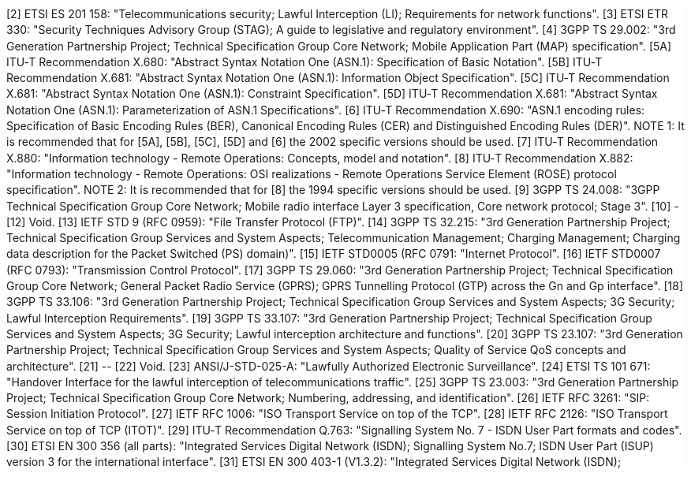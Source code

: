 [2] ETSI ES 201 158: \"Telecommunications security; Lawful Interception (LI);
Requirements for network functions\".
[3] ETSI ETR 330: \"Security Techniques Advisory Group (STAG); A guide to
legislative and regulatory environment\".
[4] 3GPP TS 29.002: \"3rd Generation Partnership Project; Technical
Specification Group Core Network; Mobile Application Part (MAP)
specification\".
[5A] ITU‑T Recommendation X.680: \"Abstract Syntax Notation One (ASN.1):
Specification of Basic Notation\".
[5B] ITU‑T Recommendation X.681: \"Abstract Syntax Notation One (ASN.1):
Information Object Specification\".
[5C] ITU‑T Recommendation X.681: \"Abstract Syntax Notation One (ASN.1):
Constraint Specification\".
[5D] ITU‑T Recommendation X.681: \"Abstract Syntax Notation One (ASN.1):
Parameterization of ASN.1 Specifications\".
[6] ITU‑T Recommendation X.690: \"ASN.1 encoding rules: Specification of Basic
Encoding Rules (BER), Canonical Encoding Rules (CER) and Distinguished
Encoding Rules (DER)\".
NOTE 1: It is recommended that for [5A], [5B], [5C], [5D] and [6] the 2002
specific versions should be used.
[7] ITU‑T Recommendation X.880: \"Information technology - Remote Operations:
Concepts, model and notation\".
[8] ITU‑T Recommendation X.882: \"Information technology - Remote Operations:
OSI realizations - Remote Operations Service Element (ROSE) protocol
specification\".
NOTE 2: It is recommended that for [8] the 1994 specific versions should be
used.
[9] 3GPP TS 24.008: \"3GPP Technical Specification Group Core Network; Mobile
radio interface Layer 3 specification, Core network protocol; Stage 3\".
[10] - [12] Void.
[13] IETF STD 9 (RFC 0959): \"File Transfer Protocol (FTP)\".
[14] 3GPP TS 32.215: \"3rd Generation Partnership Project; Technical
Specification Group Services and System Aspects; Telecommunication Management;
Charging Management; Charging data description for the Packet Switched (PS)
domain)\".
[15] IETF STD0005 (RFC 0791: \"Internet Protocol\".
[16] IETF STD0007 (RFC 0793): \"Transmission Control Protocol\".
[17] 3GPP TS 29.060: \"3rd Generation Partnership Project; Technical
Specification Group Core Network; General Packet Radio Service (GPRS); GPRS
Tunnelling Protocol (GTP) across the Gn and Gp interface\".
[18] 3GPP TS 33.106: \"3rd Generation Partnership Project; Technical
Specification Group Services and System Aspects; 3G Security; Lawful
Interception Requirements\".
[19] 3GPP TS 33.107: \"3rd Generation Partnership Project; Technical
Specification Group Services and System Aspects; 3G Security; Lawful
interception architecture and functions\".
[20] 3GPP TS 23.107: \"3rd Generation Partnership Project; Technical
Specification Group Services and System Aspects; Quality of Service QoS
concepts and architecture\".
[21] -- [22] Void.
[23] ANSI/J-STD-025-A: \"Lawfully Authorized Electronic Surveillance\".
[24] ETSI TS 101 671: \"Handover Interface for the lawful interception of
telecommunications traffic\".
[25] 3GPP TS 23.003: \"3rd Generation Partnership Project; Technical
Specification Group Core Network; Numbering, addressing, and identification\".
[26] IETF RFC 3261: \"SIP: Session Initiation Protocol\".
[27] IETF RFC 1006: \"ISO Transport Service on top of the TCP\".
[28] IETF RFC 2126: \"ISO Transport Service on top of TCP (ITOT)\".
[29] ITU‑T Recommendation Q.763: \"Signalling System No. 7 - ISDN User Part
formats and codes\".
[30] ETSI EN 300 356 (all parts): \"Integrated Services Digital Network
(ISDN); Signalling System No.7; ISDN User Part (ISUP) version 3 for the
international interface\".
[31] ETSI EN 300 403-1 (V1.3.2): \"Integrated Services Digital Network (ISDN);